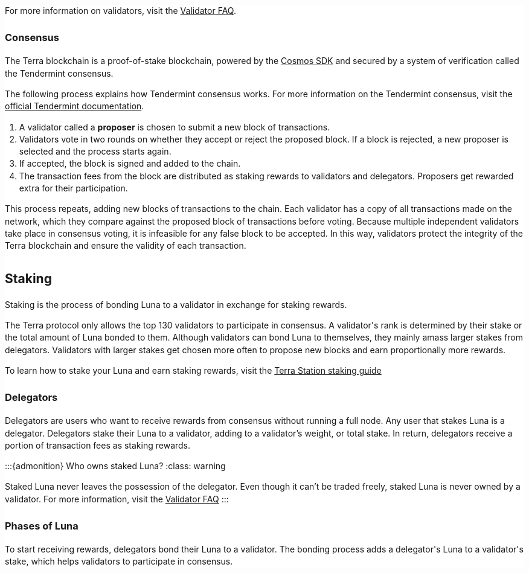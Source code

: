 For more information on validators, visit the [Validator FAQ](../full-node/manage-a-terra-validator/faq.md).

### Consensus

The Terra blockchain is a proof-of-stake blockchain, powered by the [Cosmos SDK](https://cosmos.network/) and secured by a system of verification called the Tendermint consensus.

The following process explains how Tendermint consensus works. For more information on the Tendermint consensus, visit the [official Tendermint documentation](https://docs.tendermint.com/).

1. A validator called a **proposer** is chosen to submit a new block of transactions.
2. Validators vote in two rounds on whether they accept or reject the proposed block. If a block is rejected, a new proposer is selected and the process starts again.
3. If accepted, the block is signed and added to the chain.
4. The transaction fees from the block are distributed as staking rewards to validators and delegators. Proposers get rewarded extra for their participation.

This process repeats, adding new blocks of transactions to the chain. Each validator has a copy of all transactions made on the network, which they compare against the proposed block of transactions before voting. Because multiple independent validators take place in consensus voting, it is infeasible for any false block to be accepted. In this way, validators protect the integrity of the Terra blockchain and ensure the validity of each transaction.

## Staking

Staking is the process of bonding Luna to a validator in exchange for staking rewards.

The Terra protocol only allows the top 130 validators to participate in consensus. A validator's rank is determined by their stake or the total amount of Luna bonded to them. Although validators can bond Luna to themselves, they mainly amass larger stakes from delegators. Validators with larger stakes get chosen more often to propose new blocks and earn proportionally more rewards.

To learn how to stake your Luna and earn staking rewards, visit the [Terra Station staking guide](terra-station/staking.md)

### Delegators
Delegators are users who want to receive rewards from consensus without running a full node. Any user that stakes Luna is a delegator. Delegators stake their Luna to a validator, adding to a validator’s weight, or total stake. In return, delegators receive a portion of transaction fees as staking rewards.

:::{admonition} Who owns staked Luna?
:class: warning

Staked Luna never leaves the possession of the delegator. Even though it can’t be traded freely, staked Luna is never owned by a validator. For more information, visit the [Validator FAQ](../full-node/manage-a-terra-validator/faq.md#can-a-validator-run-away-with-a-delegators-luna)
:::

### Phases of Luna

To start receiving rewards, delegators bond their Luna to a validator. The bonding process adds a delegator's Luna to a validator's stake, which helps validators to participate in consensus.
